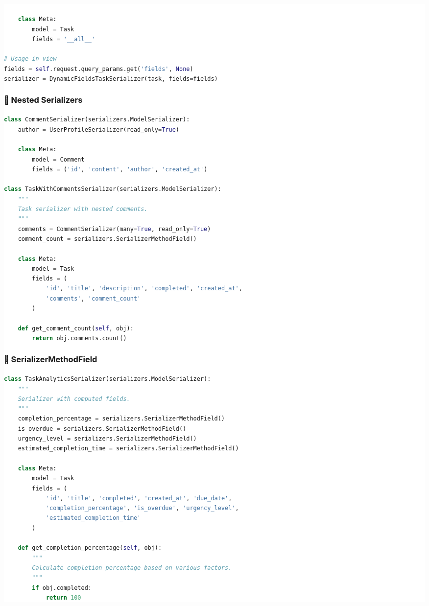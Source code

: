 ```python

    class Meta:
        model = Task
        fields = '__all__'

# Usage in view
fields = self.request.query_params.get('fields', None)
serializer = DynamicFieldsTaskSerializer(task, fields=fields)
```

### 🎯 Nested Serializers

```python
class CommentSerializer(serializers.ModelSerializer):
    author = UserProfileSerializer(read_only=True)

    class Meta:
        model = Comment
        fields = ('id', 'content', 'author', 'created_at')

class TaskWithCommentsSerializer(serializers.ModelSerializer):
    """
    Task serializer with nested comments.
    """
    comments = CommentSerializer(many=True, read_only=True)
    comment_count = serializers.SerializerMethodField()

    class Meta:
        model = Task
        fields = (
            'id', 'title', 'description', 'completed', 'created_at',
            'comments', 'comment_count'
        )

    def get_comment_count(self, obj):
        return obj.comments.count()
```

### 🔧 SerializerMethodField

```python
class TaskAnalyticsSerializer(serializers.ModelSerializer):
    """
    Serializer with computed fields.
    """
    completion_percentage = serializers.SerializerMethodField()
    is_overdue = serializers.SerializerMethodField()
    urgency_level = serializers.SerializerMethodField()
    estimated_completion_time = serializers.SerializerMethodField()

    class Meta:
        model = Task
        fields = (
            'id', 'title', 'completed', 'created_at', 'due_date',
            'completion_percentage', 'is_overdue', 'urgency_level',
            'estimated_completion_time'
        )

    def get_completion_percentage(self, obj):
        """
        Calculate completion percentage based on various factors.
        """
        if obj.completed:
            return 100
```